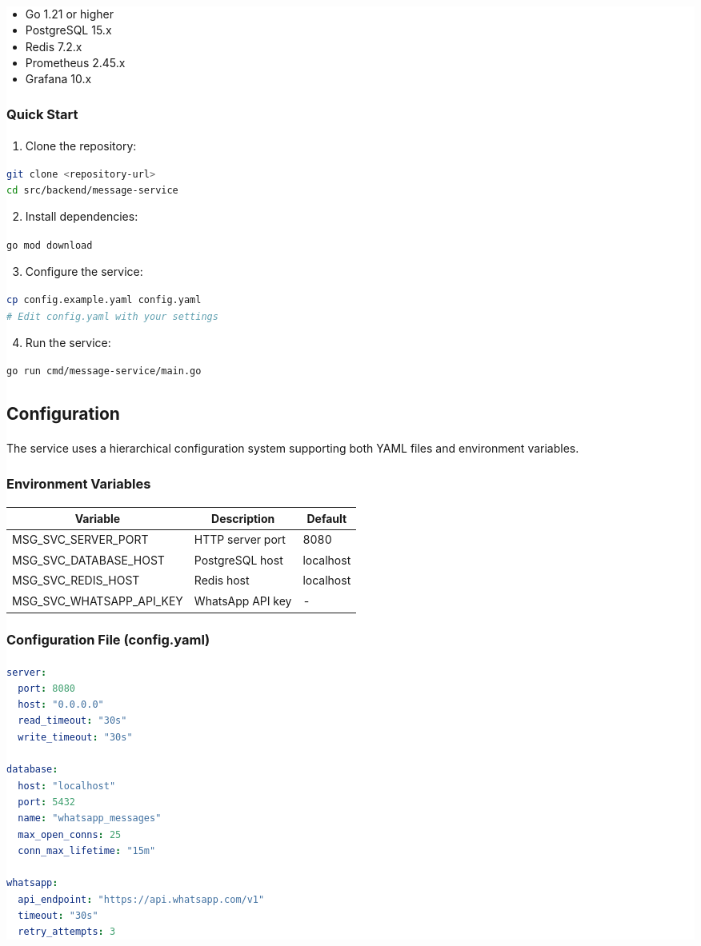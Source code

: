 - Go 1.21 or higher
- PostgreSQL 15.x
- Redis 7.2.x
- Prometheus 2.45.x
- Grafana 10.x

### Quick Start

1. Clone the repository:
```bash
git clone <repository-url>
cd src/backend/message-service
```

2. Install dependencies:
```bash
go mod download
```

3. Configure the service:
```bash
cp config.example.yaml config.yaml
# Edit config.yaml with your settings
```

4. Run the service:
```bash
go run cmd/message-service/main.go
```

## Configuration

The service uses a hierarchical configuration system supporting both YAML files and environment variables.

### Environment Variables

| Variable | Description | Default |
|----------|-------------|---------|
| MSG_SVC_SERVER_PORT | HTTP server port | 8080 |
| MSG_SVC_DATABASE_HOST | PostgreSQL host | localhost |
| MSG_SVC_REDIS_HOST | Redis host | localhost |
| MSG_SVC_WHATSAPP_API_KEY | WhatsApp API key | - |

### Configuration File (config.yaml)

```yaml
server:
  port: 8080
  host: "0.0.0.0"
  read_timeout: "30s"
  write_timeout: "30s"

database:
  host: "localhost"
  port: 5432
  name: "whatsapp_messages"
  max_open_conns: 25
  conn_max_lifetime: "15m"

whatsapp:
  api_endpoint: "https://api.whatsapp.com/v1"
  timeout: "30s"
  retry_attempts: 3
```